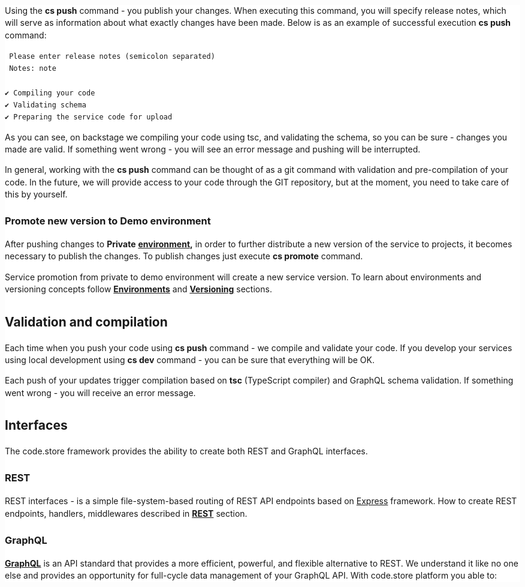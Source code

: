 Using the **cs push** command - you publish your changes. When executing this command, you will specify release notes, which will serve as information about what exactly changes have been made. Below is as an example of  successful execution **cs push** command:

```text
 Please enter release notes (semicolon separated)
 Notes: note

✔ Compiling your code
✔ Validating schema
✔ Preparing the service code for upload
```

As you can see, on backstage we compiling your code using tsc, and validating the schema, so you can be sure - changes you made are valid. If something went wrong - you will see an error message and pushing will be interrupted.

In general, working with the **cs push** command can be thought of as a git command with validation and pre-compilation of your code. In the future, we will provide access to your code through the GIT repository, but at the moment, you need to take care of this by yourself.

### Promote new version to Demo environment

After pushing changes to **Private** [**environment**](../environments.md)**,** in order to further distribute a new version of the service to projects, it becomes necessary to publish the changes. To publish changes just execute **cs promote** command. 

Service promotion from private to demo environment will create a new service version. To learn about environments and versioning concepts follow [**Environments**](../environments.md) and [**Versioning**](../versioning.md) sections.

## Validation and compilation

Each time when you push your code using **cs push** command - we compile and validate your code. If you develop your services using local development using **cs dev** command -  you can be sure that everything will be OK. 

Each push of your updates trigger compilation based on **tsc** \(TypeScript compiler\) and GraphQL schema validation.  If something went wrong - you will receive an error message.

## Interfaces

The code.store framework provides the ability to create both REST and GraphQL interfaces.

### REST

REST interfaces - is a simple file-system-based routing of REST API endpoints based on [Express](https://expressjs.com/) framework. How to create REST endpoints, handlers, middlewares described in [**REST**](rest.md) section.

### GraphQL

[**GraphQL**](../../recipes/graphql-schemas.md) is an API standard that provides a more efficient, powerful, and flexible alternative to REST. We understand it like no one else and provides an opportunity for full-cycle data management of your GraphQL API. With code.store platform you able to: 
